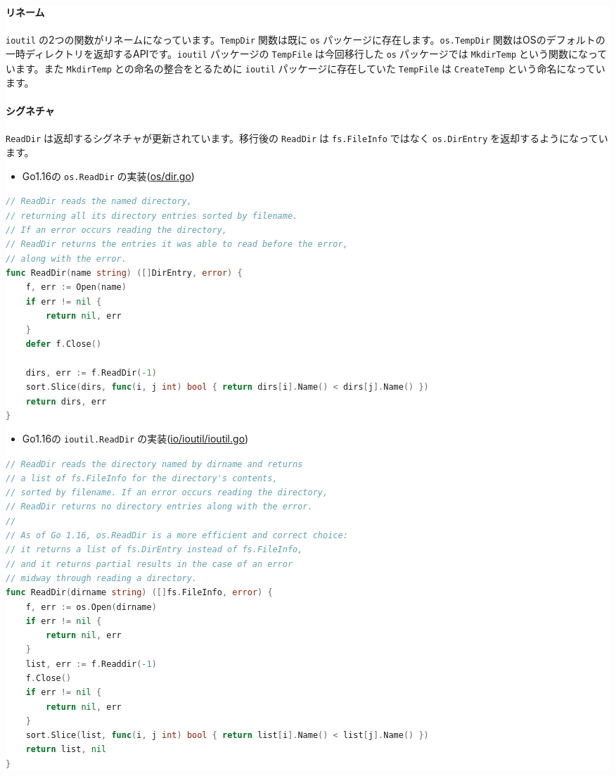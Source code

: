 #### リネーム

`ioutil` の2つの関数がリネームになっています。`TempDir` 関数は既に `os` パッケージに存在します。`os.TempDir` 関数はOSのデフォルトの一時ディレクトリを返却するAPIです。`ioutil` パッケージの `TempFile` は今回移行した `os` パッケージでは `MkdirTemp` という関数になっています。また `MkdirTemp` との命名の整合をとるために `ioutil` パッケージに存在していた `TempFile` は `CreateTemp` という命名になっています。

#### シグネチャ

`ReadDir` は返却するシグネチャが更新されています。移行後の `ReadDir` は `fs.FileInfo` ではなく `os.DirEntry` を返却するようになっています。

- Go1.16の `os.ReadDir` の実装([os/dir.go](https://github.com/golang/go/blob/release-branch.go1.16/src/os/dir.go#L110-L125))

```go os/dir.go
// ReadDir reads the named directory,
// returning all its directory entries sorted by filename.
// If an error occurs reading the directory,
// ReadDir returns the entries it was able to read before the error,
// along with the error.
func ReadDir(name string) ([]DirEntry, error) {
	f, err := Open(name)
	if err != nil {
		return nil, err
	}
	defer f.Close()

	dirs, err := f.ReadDir(-1)
	sort.Slice(dirs, func(i, j int) bool { return dirs[i].Name() < dirs[j].Name() })
	return dirs, err
}
```

- Go1.16の `ioutil.ReadDir` の実装([io/ioutil/ioutil.go](https://github.com/golang/go/blob/release-branch.go1.16/src/io/ioutil/ioutil.go#L49-L70))

```go io/ioutil/ioutil.go
// ReadDir reads the directory named by dirname and returns
// a list of fs.FileInfo for the directory's contents,
// sorted by filename. If an error occurs reading the directory,
// ReadDir returns no directory entries along with the error.
//
// As of Go 1.16, os.ReadDir is a more efficient and correct choice:
// it returns a list of fs.DirEntry instead of fs.FileInfo,
// and it returns partial results in the case of an error
// midway through reading a directory.
func ReadDir(dirname string) ([]fs.FileInfo, error) {
	f, err := os.Open(dirname)
	if err != nil {
		return nil, err
	}
	list, err := f.Readdir(-1)
	f.Close()
	if err != nil {
		return nil, err
	}
	sort.Slice(list, func(i, j int) bool { return list[i].Name() < list[j].Name() })
	return list, nil
}
```
